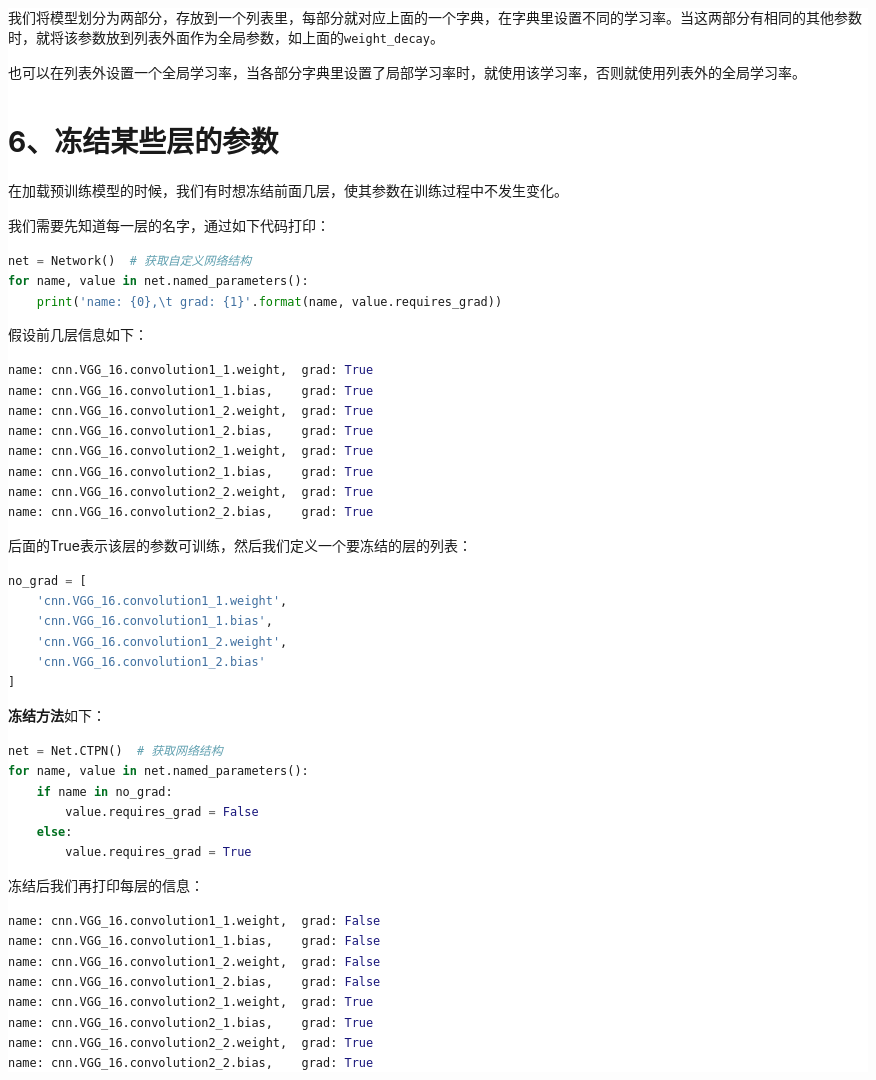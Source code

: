 

我们将模型划分为两部分，存放到一个列表里，每部分就对应上面的一个字典，在字典里设置不同的学习率。当这两部分有相同的其他参数时，就将该参数放到列表外面作为全局参数，如上面的`weight_decay`。

也可以在列表外设置一个全局学习率，当各部分字典里设置了局部学习率时，就使用该学习率，否则就使用列表外的全局学习率。

# 6、冻结某些层的参数

在加载预训练模型的时候，我们有时想冻结前面几层，使其参数在训练过程中不发生变化。

我们需要先知道每一层的名字，通过如下代码打印：

```python
net = Network()  # 获取自定义网络结构
for name, value in net.named_parameters():
    print('name: {0},\t grad: {1}'.format(name, value.requires_grad))
```

假设前几层信息如下：

```python
name: cnn.VGG_16.convolution1_1.weight,	 grad: True
name: cnn.VGG_16.convolution1_1.bias,	 grad: True
name: cnn.VGG_16.convolution1_2.weight,	 grad: True
name: cnn.VGG_16.convolution1_2.bias,	 grad: True
name: cnn.VGG_16.convolution2_1.weight,	 grad: True
name: cnn.VGG_16.convolution2_1.bias,	 grad: True
name: cnn.VGG_16.convolution2_2.weight,	 grad: True
name: cnn.VGG_16.convolution2_2.bias,	 grad: True
```

后面的True表示该层的参数可训练，然后我们定义一个要冻结的层的列表：

```python
no_grad = [
    'cnn.VGG_16.convolution1_1.weight',
    'cnn.VGG_16.convolution1_1.bias',
    'cnn.VGG_16.convolution1_2.weight',
    'cnn.VGG_16.convolution1_2.bias'
]
```

**冻结方法**如下：

```python
net = Net.CTPN()  # 获取网络结构
for name, value in net.named_parameters():
    if name in no_grad:
        value.requires_grad = False
    else:
        value.requires_grad = True
```

冻结后我们再打印每层的信息：

```python
name: cnn.VGG_16.convolution1_1.weight,	 grad: False
name: cnn.VGG_16.convolution1_1.bias,	 grad: False
name: cnn.VGG_16.convolution1_2.weight,	 grad: False
name: cnn.VGG_16.convolution1_2.bias,	 grad: False
name: cnn.VGG_16.convolution2_1.weight,	 grad: True
name: cnn.VGG_16.convolution2_1.bias,	 grad: True
name: cnn.VGG_16.convolution2_2.weight,	 grad: True
name: cnn.VGG_16.convolution2_2.bias,	 grad: True
```
